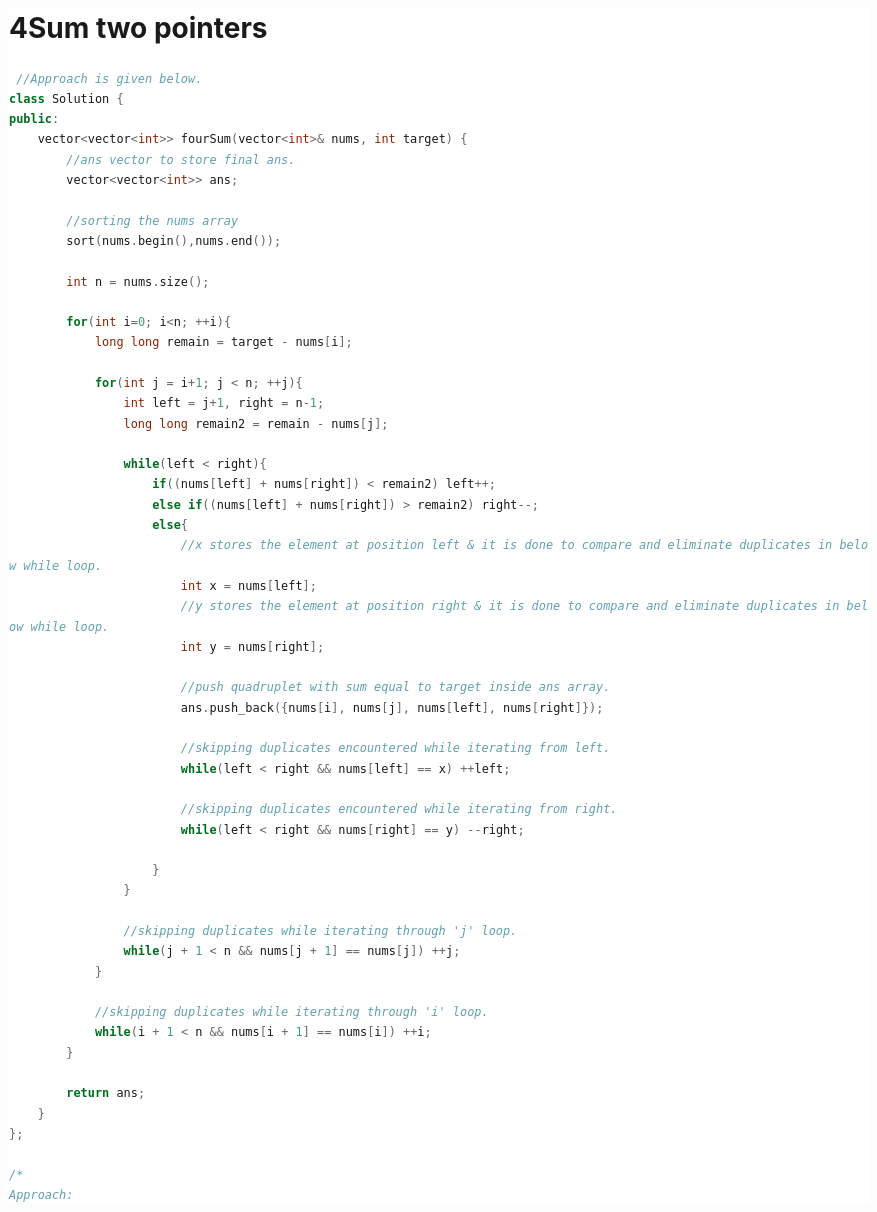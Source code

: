 ```c++

```

# 4Sum two pointers

```cpp
 //Approach is given below.
class Solution {
public:
    vector<vector<int>> fourSum(vector<int>& nums, int target) {
        //ans vector to store final ans.
        vector<vector<int>> ans;

        //sorting the nums array
        sort(nums.begin(),nums.end());

        int n = nums.size();

        for(int i=0; i<n; ++i){
            long long remain = target - nums[i];

            for(int j = i+1; j < n; ++j){
                int left = j+1, right = n-1;
                long long remain2 = remain - nums[j];

                while(left < right){
                    if((nums[left] + nums[right]) < remain2) left++;
                    else if((nums[left] + nums[right]) > remain2) right--;
                    else{
                        //x stores the element at position left & it is done to compare and eliminate duplicates in below while loop.
                        int x = nums[left]; 
                        //y stores the element at position right & it is done to compare and eliminate duplicates in below while loop.
                        int y = nums[right];

                        //push quadruplet with sum equal to target inside ans array.
                        ans.push_back({nums[i], nums[j], nums[left], nums[right]}); 

                        //skipping duplicates encountered while iterating from left.
                        while(left < right && nums[left] == x) ++left;

                        //skipping duplicates encountered while iterating from right.
                        while(left < right && nums[right] == y) --right;

                    }         
                }

                //skipping duplicates while iterating through 'j' loop.
                while(j + 1 < n && nums[j + 1] == nums[j]) ++j;
            }

            //skipping duplicates while iterating through 'i' loop.
            while(i + 1 < n && nums[i + 1] == nums[i]) ++i;
        }

        return ans;
    }
};

/*
Approach:
```